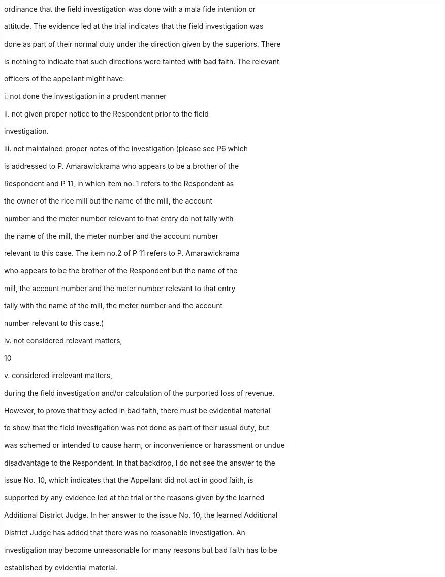 ordinance that the field investigation was done with a mala fide intention or

attitude. The evidence led at the trial indicates that the field investigation was

done as part of their normal duty under the direction given by the superiors. There

is nothing to indicate that such directions were tainted with bad faith. The relevant

officers of the appellant might have:

i. not done the investigation in a prudent manner

ii. not given proper notice to the Respondent prior to the field

investigation.

iii. not maintained proper notes of the investigation (please see P6 which

is addressed to P. Amarawickrama who appears to be a brother of the

Respondent and P 11, in which item no. 1 refers to the Respondent as

the owner of the rice mill but the name of the mill, the account

number and the meter number relevant to that entry do not tally with

the name of the mill, the meter number and the account number

relevant to this case. The item no.2 of P 11 refers to P. Amarawickrama

who appears to be the brother of the Respondent but the name of the

mill, the account number and the meter number relevant to that entry

tally with the name of the mill, the meter number and the account

number relevant to this case.)

iv. not considered relevant matters,

10

v. considered irrelevant matters,

during the field investigation and/or calculation of the purported loss of revenue.

However, to prove that they acted in bad faith, there must be evidential material

to show that the field investigation was not done as part of their usual duty, but

was schemed or intended to cause harm, or inconvenience or harassment or undue

disadvantage to the Respondent. In that backdrop, I do not see the answer to the

issue No. 10, which indicates that the Appellant did not act in good faith, is

supported by any evidence led at the trial or the reasons given by the learned

Additional District Judge. In her answer to the issue No. 10, the learned Additional

District Judge has added that there was no reasonable investigation. An

investigation may become unreasonable for many reasons but bad faith has to be

established by evidential material.
